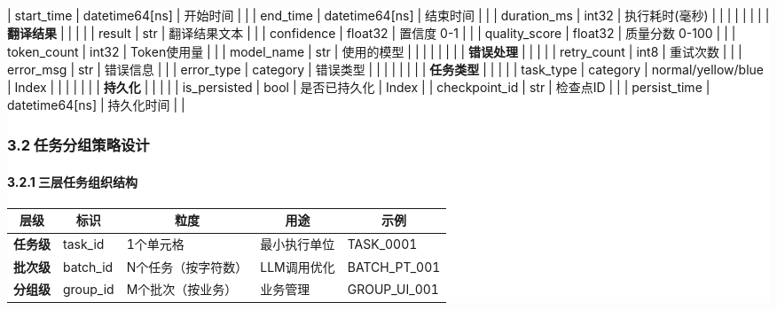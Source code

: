| start_time | datetime64[ns] | 开始时间 | |
| end_time | datetime64[ns] | 结束时间 | |
| duration_ms | int32 | 执行耗时(毫秒) | |
| | | | |
| **翻译结果** | | | |
| result | str | 翻译结果文本 | |
| confidence | float32 | 置信度 0-1 | |
| quality_score | float32 | 质量分数 0-100 | |
| token_count | int32 | Token使用量 | |
| model_name | str | 使用的模型 | |
| | | | |
| **错误处理** | | | |
| retry_count | int8 | 重试次数 | |
| error_msg | str | 错误信息 | |
| error_type | category | 错误类型 | |
| | | | |
| **任务类型** | | | |
| task_type | category | normal/yellow/blue | Index |
| | | | |
| **持久化** | | | |
| is_persisted | bool | 是否已持久化 | Index |
| checkpoint_id | str | 检查点ID | |
| persist_time | datetime64[ns] | 持久化时间 | |

### 3.2 任务分组策略设计

#### 3.2.1 三层任务组织结构

| 层级 | 标识 | 粒度 | 用途 | 示例 |
|------|------|------|------|------|
| **任务级** | task_id | 1个单元格 | 最小执行单位 | TASK_0001 |
| **批次级** | batch_id | N个任务（按字符数） | LLM调用优化 | BATCH_PT_001 |
| **分组级** | group_id | M个批次（按业务） | 业务管理 | GROUP_UI_001 |
